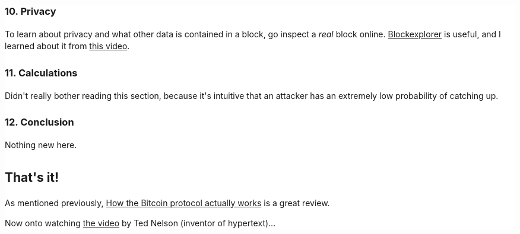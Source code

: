 ### 10. Privacy

To learn about privacy and what other data is contained in a block, go inspect a *real* block online. [Blockexplorer](https://blockexplorer.com/) is useful, and I learned about it from [this video](https://www.youtube.com/watch?v=gUwXCt1qkBU).

### 11. Calculations

Didn't really bother reading this section, because it's intuitive that an attacker has an extremely low probability of catching up.

### 12. Conclusion

Nothing new here.

## That's it!

As mentioned previously, [How the Bitcoin protocol actually works](http://www.michaelnielsen.org/ddi/how-the-bitcoin-protocol-actually-works/) is a great review.

Now onto watching [the video](https://www.youtube.com/watch?v=3CMucDjJQ4E) by Ted Nelson (inventor of hypertext)...
